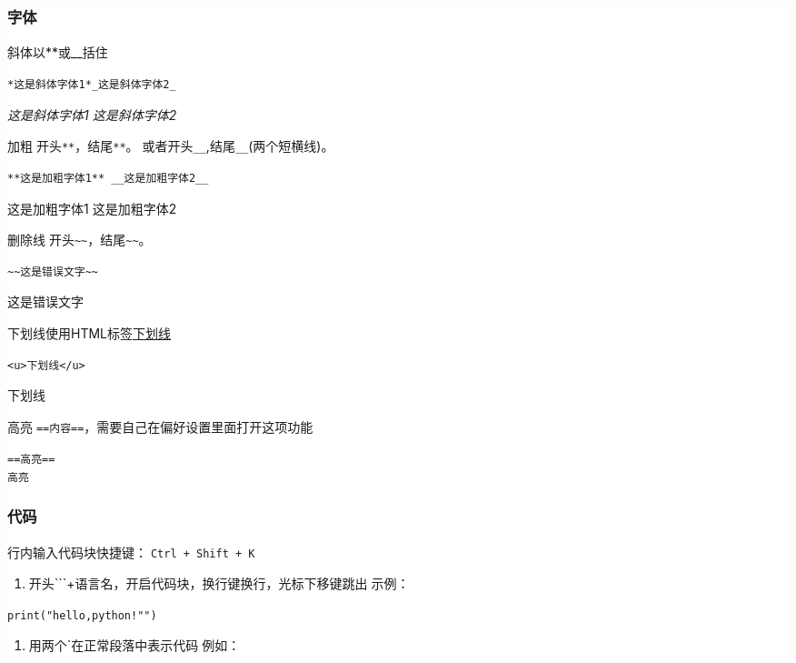 ### 字体

斜体以**或__括住

```text
*这是斜体字体1*_这是斜体字体2_
```

*这是斜体字体1*
*这是斜体字体2*

加粗
开头`**`，结尾`**`。
或者开头`__`,结尾`__`(两个短横线)。

```text
**这是加粗字体1** __这是加粗字体2__
```

这是加粗字体1
这是加粗字体2

删除线
开头`~~`，结尾`~~`。

```text
~~这是错误文字~~
```

这是错误文字

下划线使用HTML标签<u>下划线</u>

```text
<u>下划线</u>
```

下划线

高亮
`==内容==`，需要自己在偏好设置里面打开这项功能

```text
==高亮==
高亮
```

### 代码

行内输入代码块快捷键： `Ctrl + Shift + K`

1. 开头```+语言名，开启代码块，换行键换行，光标下移键跳出
   示例：

```text
print("hello,python!"")
```

1. 用两个`在正常段落中表示代码
   例如：
